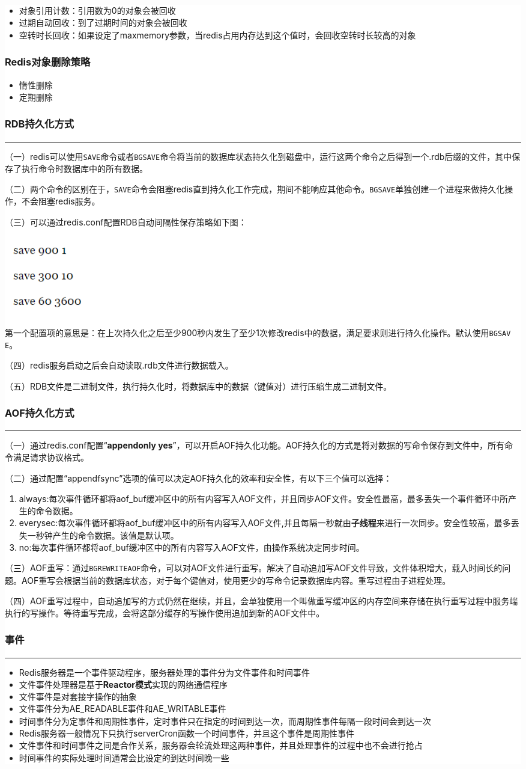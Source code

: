 - 对象引用计数：引用数为0的对象会被回收
- 过期自动回收：到了过期时间的对象会被回收
- 空转时长回收：如果设定了maxmemory参数，当redis占用内存达到这个值时，会回收空转时长较高的对象

### Redis对象删除策略

- 惰性删除
- 定期删除

### RDB持久化方式

---

（一）redis可以使用``SAVE``命令或者``BGSAVE``命令将当前的数据库状态持久化到磁盘中，运行这两个命令之后得到一个.rdb后缀的文件，其中保存了执行命令时数据库中的所有数据。

（二）两个命令的区别在于，``SAVE``命令会阻塞redis直到持久化工作完成，期间不能响应其他命令。``BGSAVE``单独创建一个进程来做持久化操作，不会阻塞redis服务。

（三）可以通过redis.conf配置RDB自动间隔性保存策略如下图：

![](./resources/redis_save_config.png)

第一个配置项的意思是：在上次持久化之后至少900秒内发生了至少1次修改redis中的数据，满足要求则进行持久化操作。默认使用``BGSAVE``。

（四）redis服务启动之后会自动读取.rdb文件进行数据载入。

（五）RDB文件是二进制文件，执行持久化时，将数据库中的数据（键值对）进行压缩生成二进制文件。

### AOF持久化方式

---

（一）通过redis.conf配置“**appendonly  yes**”，可以开启AOF持久化功能。AOF持久化的方式是将对数据的写命令保存到文件中，所有命令满足请求协议格式。

（二）通过配置“appendfsync”选项的值可以决定AOF持久化的效率和安全性，有以下三个值可以选择：

1. always:每次事件循环都将aof_buf缓冲区中的所有内容写入AOF文件，并且同步AOF文件。安全性最高，最多丢失一个事件循环中所产生的命令数据。
2. everysec:每次事件循环都将aof_buf缓冲区中的所有内容写入AOF文件,并且每隔一秒就由**子线程**来进行一次同步。安全性较高，最多丢失一秒钟产生的命令数据。该值是默认项。
3. no:每次事件循环都将aof_buf缓冲区中的所有内容写入AOF文件，由操作系统决定同步时间。

（三）AOF重写：通过``BGREWRITEAOF``命令，可以对AOF文件进行重写。解决了自动追加写AOF文件导致，文件体积增大，载入时间长的问题。AOF重写会根据当前的数据库状态，对于每个键值对，使用更少的写命令记录数据库内容。重写过程由子进程处理。

（四）AOF重写过程中，自动追加写的方式仍然在继续，并且，会单独使用一个叫做重写缓冲区的内存空间来存储在执行重写过程中服务端执行的写操作。等待重写完成，会将这部分缓存的写操作使用追加到新的AOF文件中。

### 事件

---

- Redis服务器是一个事件驱动程序，服务器处理的事件分为文件事件和时间事件
- 文件事件处理器是基于**Reactor模式**实现的网络通信程序
- 文件事件是对套接字操作的抽象
- 文件事件分为AE_READABLE事件和AE_WRITABLE事件
- 时间事件分为定事件和周期性事件，定时事件只在指定的时间到达一次，而周期性事件每隔一段时间会到达一次
- Redis服务器一般情况下只执行serverCron函数一个时间事件，并且这个事件是周期性事件
- 文件事件和时间事件之间是合作关系，服务器会轮流处理这两种事件，并且处理事件的过程中也不会进行抢占
- 时间事件的实际处理时间通常会比设定的到达时间晚一些
